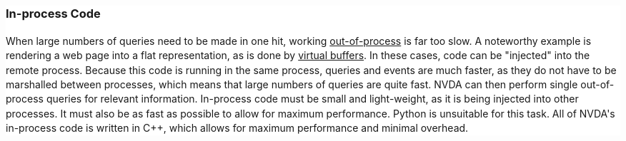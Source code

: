 ### In-process Code
When large numbers of queries need to be made in one hit, working [out-of-process](#out-of-process-code) is far too slow.
A noteworthy example is rendering a web page into a flat representation, as is done by [virtual buffers](#virtual-buffers).
In these cases, code can be "injected" into the remote process.
Because this code is running in the same process, queries and events are much faster, as they do not have to be marshalled between processes, which means that large numbers of queries are quite fast.
NVDA can then perform single out-of-process queries for relevant information.
In-process code must be small and light-weight, as it is being injected into other processes.
It must also be as fast as possible to allow for maximum performance.
Python is unsuitable for this task.
All of NVDA's in-process code is written in C++, which allows for maximum performance and minimal overhead.
